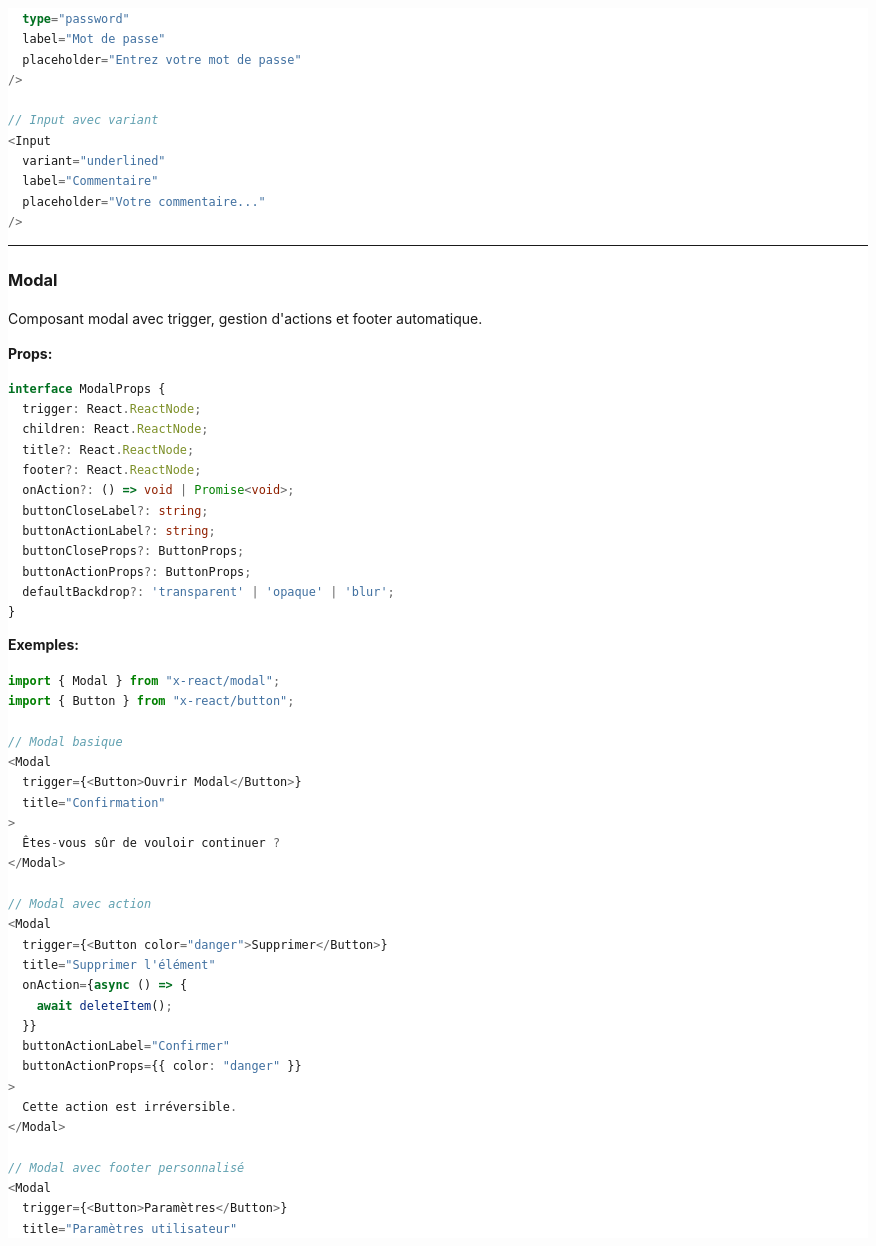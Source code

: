```typescript
  type="password"
  label="Mot de passe"
  placeholder="Entrez votre mot de passe"
/>

// Input avec variant
<Input 
  variant="underlined"
  label="Commentaire"
  placeholder="Votre commentaire..."
/>
```

---

### Modal

Composant modal avec trigger, gestion d'actions et footer automatique.

**Props:**
```typescript
interface ModalProps {
  trigger: React.ReactNode;
  children: React.ReactNode;
  title?: React.ReactNode;
  footer?: React.ReactNode;
  onAction?: () => void | Promise<void>;
  buttonCloseLabel?: string;
  buttonActionLabel?: string;
  buttonCloseProps?: ButtonProps;
  buttonActionProps?: ButtonProps;
  defaultBackdrop?: 'transparent' | 'opaque' | 'blur';
}
```

**Exemples:**
```typescript
import { Modal } from "x-react/modal";
import { Button } from "x-react/button";

// Modal basique
<Modal 
  trigger={<Button>Ouvrir Modal</Button>}
  title="Confirmation"
>
  Êtes-vous sûr de vouloir continuer ?
</Modal>

// Modal avec action
<Modal 
  trigger={<Button color="danger">Supprimer</Button>}
  title="Supprimer l'élément"
  onAction={async () => {
    await deleteItem();
  }}
  buttonActionLabel="Confirmer"
  buttonActionProps={{ color: "danger" }}
>
  Cette action est irréversible.
</Modal>

// Modal avec footer personnalisé
<Modal 
  trigger={<Button>Paramètres</Button>}
  title="Paramètres utilisateur"
```